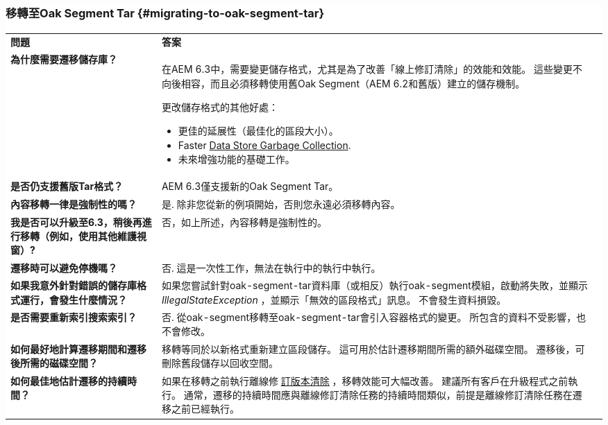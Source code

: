 ### 移轉至Oak Segment Tar {#migrating-to-oak-segment-tar}

<table> 
 <tbody> 
  <tr> 
   <td><strong>問題</strong></td> 
   <td><strong>答案</strong></td> 
   <td> </td> 
  </tr> 
  <tr> 
   <td><strong>為什麼需要遷移儲存庫？</strong></td> 
   <td><p>在AEM 6.3中，需要變更儲存格式，尤其是為了改善「線上修訂清除」的效能和效能。 這些變更不向後相容，而且必須移轉使用舊Oak Segment（AEM 6.2和舊版）建立的儲存機制。</p> <p>更改儲存格式的其他好處：</p> 
    <ul> 
     <li>更佳的延展性（最佳化的區段大小）。</li> 
     <li>Faster <a href="/help/sites-administering/data-store-garbage-collection.md" target="_blank">Data Store Garbage Collection</a>.<br /> </li> 
     <li>未來增強功能的基礎工作。</li> 
    </ul> </td> 
   <td> </td> 
  </tr> 
  <tr> 
   <td><strong>是否仍支援舊版Tar格式？</strong></td> 
   <td>AEM 6.3僅支援新的Oak Segment Tar。</td> 
   <td> </td> 
  </tr> 
  <tr> 
   <td><strong>內容移轉一律是強制性的嗎？</strong></td> 
   <td>是. 除非您從新的例項開始，否則您永遠必須移轉內容。</td> 
   <td> </td> 
  </tr> 
  <tr> 
   <td><strong>我是否可以升級至6.3，稍後再進行移轉（例如，使用其他維護視窗）?</strong></td> 
   <td>否，如上所述，內容移轉是強制性的。</td> 
   <td> </td> 
  </tr> 
  <tr> 
   <td><strong>遷移時可以避免停機嗎？</strong></td> 
   <td>否. 這是一次性工作，無法在執行中的執行中執行。</td> 
   <td> </td> 
  </tr> 
  <tr> 
   <td><strong>如果我意外針對錯誤的儲存庫格式運行，會發生什麼情況？</strong></td> 
   <td>如果您嘗試針對oak-segment-tar資料庫（或相反）執行oak-segment模組，啟動將失敗，並顯示 <em>IllegalStateException</em> ，並顯示「無效的區段格式」訊息。 不會發生資料損毀。</td> 
   <td> </td> 
  </tr> 
  <tr> 
   <td><strong>是否需要重新索引搜索索引？</strong></td> 
   <td>否. 從oak-segment移轉至oak-segment-tar會引入容器格式的變更。 所包含的資料不受影響，也不會修改。</td> 
   <td> </td> 
  </tr> 
  <tr> 
   <td><strong>如何最好地計算遷移期間和遷移後所需的磁碟空間？</strong></td> 
   <td>移轉等同於以新格式重新建立區段儲存。 這可用於估計遷移期間所需的額外磁碟空間。 遷移後，可刪除舊段儲存以回收空間。</td> 
   <td> </td> 
  </tr> 
  <tr> 
   <td><strong>如何最佳地估計遷移的持續時間？</strong></td> 
   <td>如果在移轉之前執行離線修 <a href="/help/sites-deploying/revision-cleanup.md#how-to-run-offline-revision-cleanup">訂版本清除</a> ，移轉效能可大幅改善。 建議所有客戶在升級程式之前執行。 通常，遷移的持續時間應與離線修訂清除任務的持續時間類似，前提是離線修訂清除任務在遷移之前已經執行。</td> 
   <td> </td> 
  </tr> 